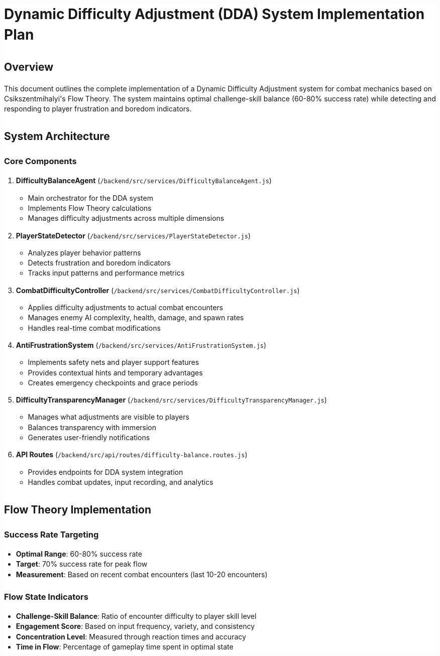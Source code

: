 # Dynamic Difficulty Adjustment (DDA) System Implementation Plan

## Overview

This document outlines the complete implementation of a Dynamic Difficulty Adjustment system for combat mechanics based on Csikszentmihalyi's Flow Theory. The system maintains optimal challenge-skill balance (60-80% success rate) while detecting and responding to player frustration and boredom indicators.

## System Architecture

### Core Components

1. **DifficultyBalanceAgent** (`/backend/src/services/DifficultyBalanceAgent.js`)
   - Main orchestrator for the DDA system
   - Implements Flow Theory calculations
   - Manages difficulty adjustments across multiple dimensions

2. **PlayerStateDetector** (`/backend/src/services/PlayerStateDetector.js`)
   - Analyzes player behavior patterns
   - Detects frustration and boredom indicators
   - Tracks input patterns and performance metrics

3. **CombatDifficultyController** (`/backend/src/services/CombatDifficultyController.js`)
   - Applies difficulty adjustments to actual combat encounters
   - Manages enemy AI complexity, health, damage, and spawn rates
   - Handles real-time combat modifications

4. **AntiFrustrationSystem** (`/backend/src/services/AntiFrustrationSystem.js`)
   - Implements safety nets and player support features
   - Provides contextual hints and temporary advantages
   - Creates emergency checkpoints and grace periods

5. **DifficultyTransparencyManager** (`/backend/src/services/DifficultyTransparencyManager.js`)
   - Manages what adjustments are visible to players
   - Balances transparency with immersion
   - Generates user-friendly notifications

6. **API Routes** (`/backend/src/api/routes/difficulty-balance.routes.js`)
   - Provides endpoints for DDA system integration
   - Handles combat updates, input recording, and analytics

## Flow Theory Implementation

### Success Rate Targeting
- **Optimal Range**: 60-80% success rate
- **Target**: 70% success rate for peak flow
- **Measurement**: Based on recent combat encounters (last 10-20 encounters)

### Flow State Indicators
- **Challenge-Skill Balance**: Ratio of encounter difficulty to player skill level
- **Engagement Score**: Based on input frequency, variety, and consistency
- **Concentration Level**: Measured through reaction times and accuracy
- **Time in Flow**: Percentage of gameplay time spent in optimal state
